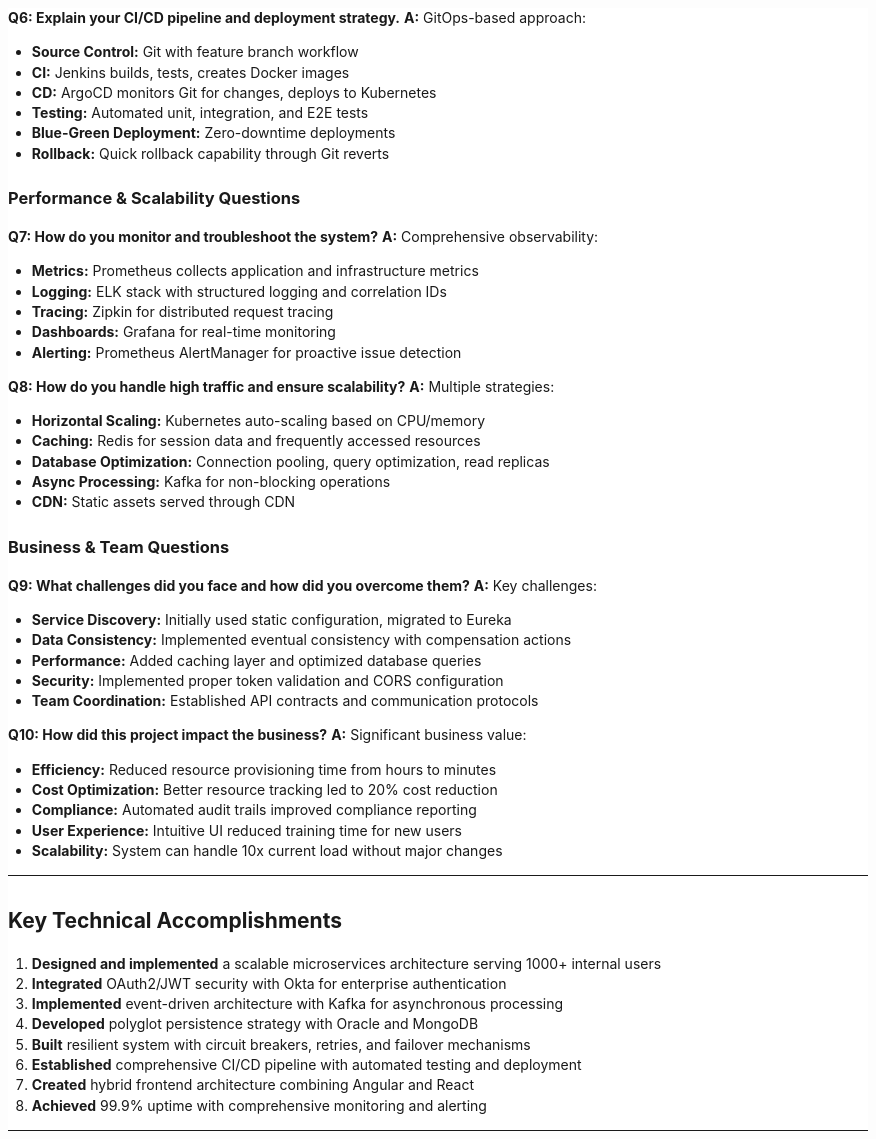 **Q6: Explain your CI/CD pipeline and deployment strategy.**
**A:** GitOps-based approach:
- **Source Control:** Git with feature branch workflow
- **CI:** Jenkins builds, tests, creates Docker images
- **CD:** ArgoCD monitors Git for changes, deploys to Kubernetes
- **Testing:** Automated unit, integration, and E2E tests
- **Blue-Green Deployment:** Zero-downtime deployments
- **Rollback:** Quick rollback capability through Git reverts

### Performance & Scalability Questions

**Q7: How do you monitor and troubleshoot the system?**
**A:** Comprehensive observability:
- **Metrics:** Prometheus collects application and infrastructure metrics
- **Logging:** ELK stack with structured logging and correlation IDs
- **Tracing:** Zipkin for distributed request tracing
- **Dashboards:** Grafana for real-time monitoring
- **Alerting:** Prometheus AlertManager for proactive issue detection

**Q8: How do you handle high traffic and ensure scalability?**
**A:** Multiple strategies:
- **Horizontal Scaling:** Kubernetes auto-scaling based on CPU/memory
- **Caching:** Redis for session data and frequently accessed resources
- **Database Optimization:** Connection pooling, query optimization, read replicas
- **Async Processing:** Kafka for non-blocking operations
- **CDN:** Static assets served through CDN

### Business & Team Questions

**Q9: What challenges did you face and how did you overcome them?**
**A:** Key challenges:
- **Service Discovery:** Initially used static configuration, migrated to Eureka
- **Data Consistency:** Implemented eventual consistency with compensation actions
- **Performance:** Added caching layer and optimized database queries
- **Security:** Implemented proper token validation and CORS configuration
- **Team Coordination:** Established API contracts and communication protocols

**Q10: How did this project impact the business?**
**A:** Significant business value:
- **Efficiency:** Reduced resource provisioning time from hours to minutes
- **Cost Optimization:** Better resource tracking led to 20% cost reduction
- **Compliance:** Automated audit trails improved compliance reporting
- **User Experience:** Intuitive UI reduced training time for new users
- **Scalability:** System can handle 10x current load without major changes

---

## Key Technical Accomplishments

1. **Designed and implemented** a scalable microservices architecture serving 1000+ internal users
2. **Integrated** OAuth2/JWT security with Okta for enterprise authentication
3. **Implemented** event-driven architecture with Kafka for asynchronous processing
4. **Developed** polyglot persistence strategy with Oracle and MongoDB
5. **Built** resilient system with circuit breakers, retries, and failover mechanisms
6. **Established** comprehensive CI/CD pipeline with automated testing and deployment
7. **Created** hybrid frontend architecture combining Angular and React
8. **Achieved** 99.9% uptime with comprehensive monitoring and alerting

---